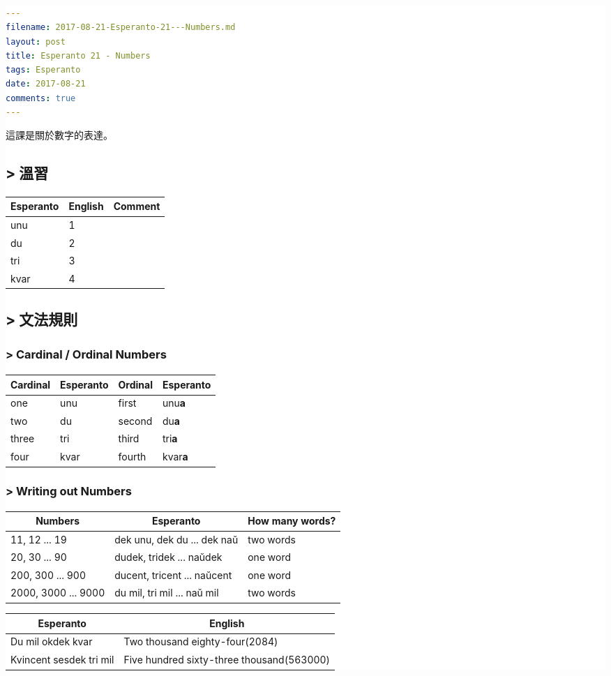 ```yaml
---
filename: 2017-08-21-Esperanto-21---Numbers.md
layout: post
title: Esperanto 21 - Numbers
tags: Esperanto
date: 2017-08-21
comments: true
---
```


這課是關於數字的表達。

## > 溫習

|Esperanto|English|Comment|
|---|---|---|
|unu|1||
|du|2||
|tri|3||
|kvar|4||

## > 文法規則

### > Cardinal / Ordinal Numbers

|Cardinal|Esperanto|Ordinal|Esperanto|
|---|---|---|---|
|one|unu|first|unu**a**|
|two|du|second|du**a**|
|three|tri|third|tri**a**|
|four|kvar|fourth|kvar**a**|

### > Writing out Numbers

|Numbers|Esperanto|How many words?|
|---|---|---|
|11, 12 ... 19|dek unu, dek du ... dek naŭ|two words|
|20, 30 ... 90|dudek, tridek ... naŭdek|one word|
|200, 300 ... 900|ducent, tricent ... naŭcent|one word|
|2000, 3000 ... 9000|du mil, tri mil ... naŭ mil|two words|

|Esperanto|English|
|---|---|
|Du mil okdek kvar|Two thousand eighty-four(2084)|
|Kvincent sesdek tri mil|Five hundred sixty-three thousand(563000)|

